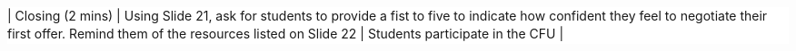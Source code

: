 | Closing (2 mins)                              | Using Slide 21, ask for students to provide a fist to five to indicate how confident they feel to negotiate their first offer. Remind them of the resources listed on Slide 22                                                                                                                                                                                                                                                                                                                                                                                                                                                                                                                                                                                                                                                                                                                                                                                                                                                                                                                                                                                                                                                                                                                                                                                                                                                                                                                                                                                                                                                                                                                                                                                                                                                                                                                                                                                                                                                                                                                                                                                                                                                                                                                                                                                                                                                                                                                                                                                                                                                                                                                                                                                                                                                                                                                                                                                                                                                                                                                                                                                                                                                                                                                                                                                                                       | Students participate in the CFU                              |
